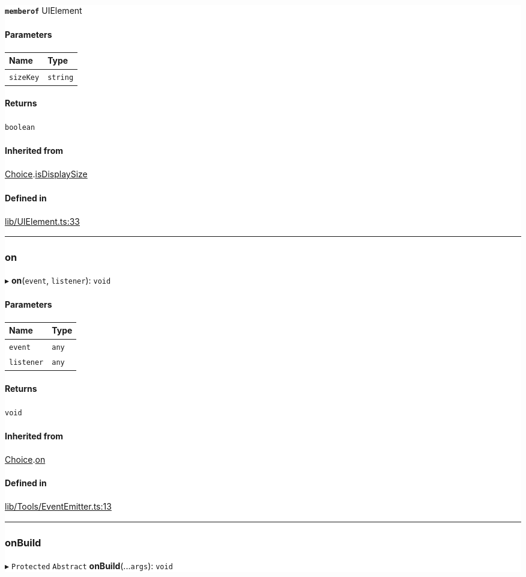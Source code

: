 **`memberof`** UIElement

#### Parameters

| Name | Type |
| :------ | :------ |
| `sizeKey` | `string` |

#### Returns

`boolean`

#### Inherited from

[Choice](lib_choicesmanagement_choices_choice.choice.md).[isDisplaySize](lib_choicesmanagement_choices_choice.choice.md#isdisplaysize)

#### Defined in

[lib/UIElement.ts:33](https://github.com/P0ulpy/Configurateur-OakAddins/blob/af13efb/src/lib/UIElement.ts#L33)

___

### on

▸ **on**(`event`, `listener`): `void`

#### Parameters

| Name | Type |
| :------ | :------ |
| `event` | `any` |
| `listener` | `any` |

#### Returns

`void`

#### Inherited from

[Choice](lib_choicesmanagement_choices_choice.choice.md).[on](lib_choicesmanagement_choices_choice.choice.md#on)

#### Defined in

[lib/Tools/EventEmitter.ts:13](https://github.com/P0ulpy/Configurateur-OakAddins/blob/af13efb/src/lib/Tools/EventEmitter.ts#L13)

___

### onBuild

▸ `Protected` `Abstract` **onBuild**(...`args`): `void`
